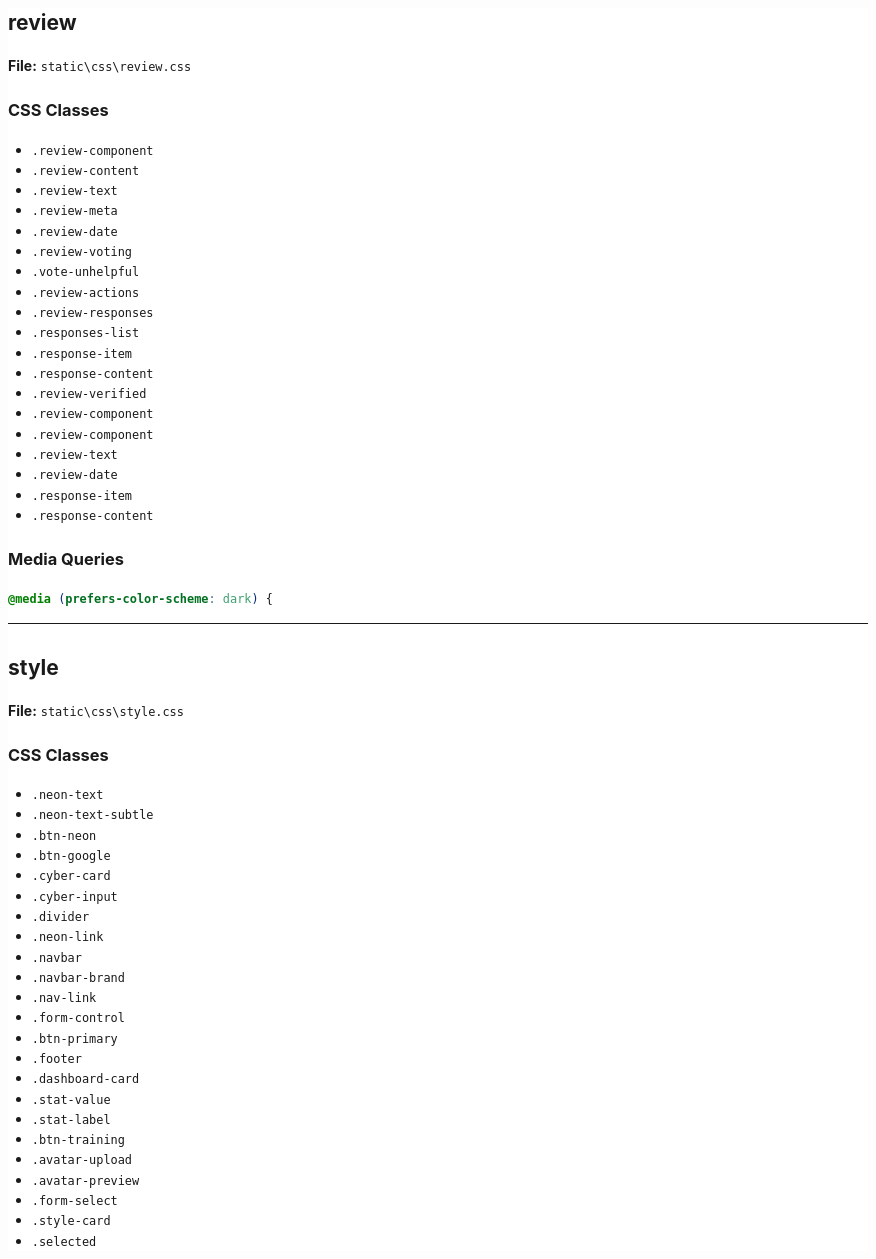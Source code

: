 
## review

**File:** `static\css\review.css`

### CSS Classes

- `.review-component`
- `.review-content`
- `.review-text`
- `.review-meta`
- `.review-date`
- `.review-voting`
- `.vote-unhelpful`
- `.review-actions`
- `.review-responses`
- `.responses-list`
- `.response-item`
- `.response-content`
- `.review-verified`
- `.review-component`
- `.review-component`
- `.review-text`
- `.review-date`
- `.response-item`
- `.response-content`

### Media Queries

```css
@media (prefers-color-scheme: dark) {
```

---

## style

**File:** `static\css\style.css`

### CSS Classes

- `.neon-text`
- `.neon-text-subtle`
- `.btn-neon`
- `.btn-google`
- `.cyber-card`
- `.cyber-input`
- `.divider`
- `.neon-link`
- `.navbar`
- `.navbar-brand`
- `.nav-link`
- `.form-control`
- `.btn-primary`
- `.footer`
- `.dashboard-card`
- `.stat-value`
- `.stat-label`
- `.btn-training`
- `.avatar-upload`
- `.avatar-preview`
- `.form-select`
- `.style-card`
- `.selected`
